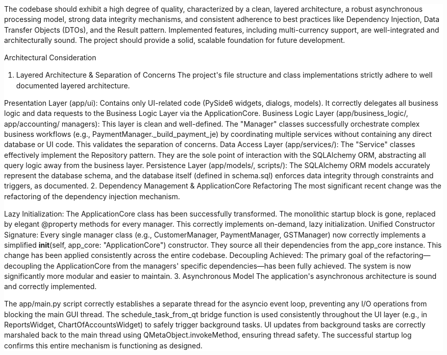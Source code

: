 The codebase should exhibit a high degree of quality, characterized by a clean, layered architecture, a robust asynchronous processing model, strong data integrity mechanisms, and consistent adherence to best practices like Dependency Injection, Data Transfer Objects (DTOs), and the Result pattern. Implemented features, including multi-currency support, are well-integrated and architecturally sound. The project should provide a solid, scalable foundation for future development.

Architectural Consideration
1. Layered Architecture & Separation of Concerns
The project's file structure and class implementations strictly adhere to well documented layered architecture.

Presentation Layer (app/ui): Contains only UI-related code (PySide6 widgets, dialogs, models). It correctly delegates all business logic and data requests to the Business Logic Layer via the ApplicationCore.
Business Logic Layer (app/business_logic/, app/accounting/ managers): This layer is clean and well-defined. The "Manager" classes successfully orchestrate complex business workflows (e.g., PaymentManager._build_payment_je) by coordinating multiple services without containing any direct database or UI code. This validates the separation of concerns.
Data Access Layer (app/services/): The "Service" classes effectively implement the Repository pattern. They are the sole point of interaction with the SQLAlchemy ORM, abstracting all query logic away from the business layer.
Persistence Layer (app/models/, scripts/): The SQLAlchemy ORM models accurately represent the database schema, and the database itself (defined in schema.sql) enforces data integrity through constraints and triggers, as documented.
2. Dependency Management & ApplicationCore Refactoring
The most significant recent change was the refactoring of the dependency injection mechanism.

Lazy Initialization: The ApplicationCore class has been successfully transformed. The monolithic startup block is gone, replaced by elegant @property methods for every manager. This correctly implements on-demand, lazy initialization.
Unified Constructor Signature: Every single manager class (e.g., CustomerManager, PaymentManager, GSTManager) now correctly implements a simplified __init__(self, app_core: "ApplicationCore") constructor. They source all their dependencies from the app_core instance. This change has been applied consistently across the entire codebase.
Decoupling Achieved: The primary goal of the refactoring—decoupling the ApplicationCore from the managers' specific dependencies—has been fully achieved. The system is now significantly more modular and easier to maintain.
3. Asynchronous Model
The application's asynchronous architecture is sound and correctly implemented.

The app/main.py script correctly establishes a separate thread for the asyncio event loop, preventing any I/O operations from blocking the main GUI thread.
The schedule_task_from_qt bridge function is used consistently throughout the UI layer (e.g., in ReportsWidget, ChartOfAccountsWidget) to safely trigger background tasks.
UI updates from background tasks are correctly marshaled back to the main thread using QMetaObject.invokeMethod, ensuring thread safety. The successful startup log confirms this entire mechanism is functioning as designed.



